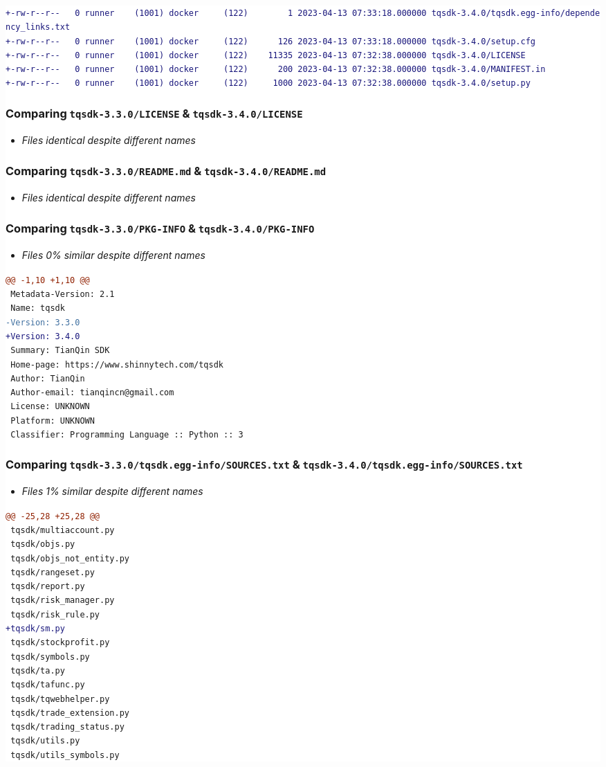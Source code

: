```diff
+-rw-r--r--   0 runner    (1001) docker     (122)        1 2023-04-13 07:33:18.000000 tqsdk-3.4.0/tqsdk.egg-info/dependency_links.txt
+-rw-r--r--   0 runner    (1001) docker     (122)      126 2023-04-13 07:33:18.000000 tqsdk-3.4.0/setup.cfg
+-rw-r--r--   0 runner    (1001) docker     (122)    11335 2023-04-13 07:32:38.000000 tqsdk-3.4.0/LICENSE
+-rw-r--r--   0 runner    (1001) docker     (122)      200 2023-04-13 07:32:38.000000 tqsdk-3.4.0/MANIFEST.in
+-rw-r--r--   0 runner    (1001) docker     (122)     1000 2023-04-13 07:32:38.000000 tqsdk-3.4.0/setup.py
```

### Comparing `tqsdk-3.3.0/LICENSE` & `tqsdk-3.4.0/LICENSE`

 * *Files identical despite different names*

### Comparing `tqsdk-3.3.0/README.md` & `tqsdk-3.4.0/README.md`

 * *Files identical despite different names*

### Comparing `tqsdk-3.3.0/PKG-INFO` & `tqsdk-3.4.0/PKG-INFO`

 * *Files 0% similar despite different names*

```diff
@@ -1,10 +1,10 @@
 Metadata-Version: 2.1
 Name: tqsdk
-Version: 3.3.0
+Version: 3.4.0
 Summary: TianQin SDK
 Home-page: https://www.shinnytech.com/tqsdk
 Author: TianQin
 Author-email: tianqincn@gmail.com
 License: UNKNOWN
 Platform: UNKNOWN
 Classifier: Programming Language :: Python :: 3
```

### Comparing `tqsdk-3.3.0/tqsdk.egg-info/SOURCES.txt` & `tqsdk-3.4.0/tqsdk.egg-info/SOURCES.txt`

 * *Files 1% similar despite different names*

```diff
@@ -25,28 +25,28 @@
 tqsdk/multiaccount.py
 tqsdk/objs.py
 tqsdk/objs_not_entity.py
 tqsdk/rangeset.py
 tqsdk/report.py
 tqsdk/risk_manager.py
 tqsdk/risk_rule.py
+tqsdk/sm.py
 tqsdk/stockprofit.py
 tqsdk/symbols.py
 tqsdk/ta.py
 tqsdk/tafunc.py
 tqsdk/tqwebhelper.py
 tqsdk/trade_extension.py
 tqsdk/trading_status.py
 tqsdk/utils.py
 tqsdk/utils_symbols.py
```